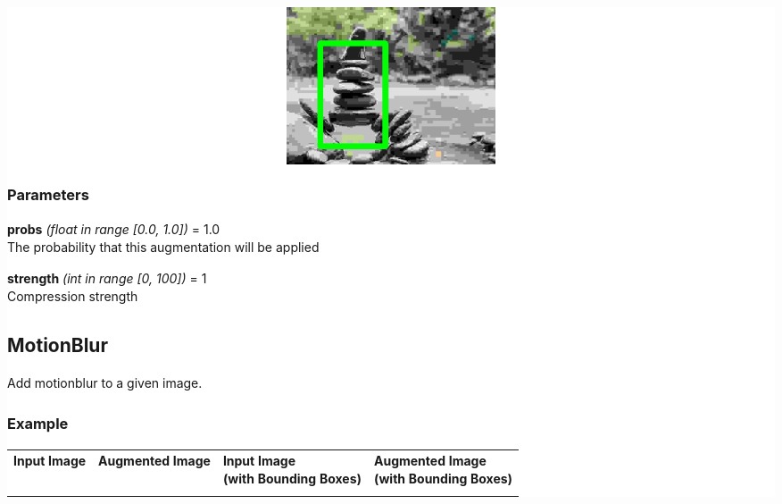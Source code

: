 <td style="vertical-align: bottom">
<img src="images/ImageCompression-bboxes.jpg" width="235px" height="176px" style="display: block; width: 100%"/>
</td>

</tr>
</table>

### Parameters


**probs** *(float in range \[0\.0, 1\.0\])* = 1\.0<br/>
The probability that this augmentation will be applied



**strength** *(int in range \[0, 100\])* = 1<br/>
Compression strength









## MotionBlur

Add motionblur to a given image\.

### Example
<table style="width: 100%">
<tr>
<td><b>Input Image</b></td>
<td><b>Augmented Image</b></td>
<td><b>Input Image<br/>(with Bounding Boxes)</b></td>
<td><b>Augmented Image<br/>(with Bounding Boxes)</b></td>
</tr>
<tr>
<td style="vertical-align: bottom">